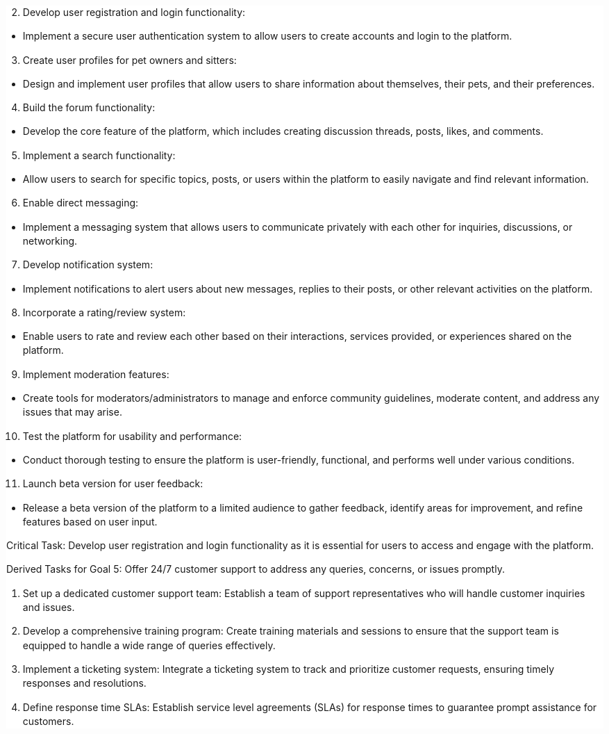 2. Develop user registration and login functionality:
- Implement a secure user authentication system to allow users to create accounts and login to the platform.

3. Create user profiles for pet owners and sitters:
- Design and implement user profiles that allow users to share information about themselves, their pets, and their preferences.

4. Build the forum functionality:
- Develop the core feature of the platform, which includes creating discussion threads, posts, likes, and comments.

5. Implement a search functionality:
- Allow users to search for specific topics, posts, or users within the platform to easily navigate and find relevant information.

6. Enable direct messaging:
- Implement a messaging system that allows users to communicate privately with each other for inquiries, discussions, or networking.       

7. Develop notification system:
- Implement notifications to alert users about new messages, replies to their posts, or other relevant activities on the platform.

8. Incorporate a rating/review system:
- Enable users to rate and review each other based on their interactions, services provided, or experiences shared on the platform.        

9. Implement moderation features:
- Create tools for moderators/administrators to manage and enforce community guidelines, moderate content, and address any issues that may arise.

10. Test the platform for usability and performance:
- Conduct thorough testing to ensure the platform is user-friendly, functional, and performs well under various conditions.

11. Launch beta version for user feedback:
- Release a beta version of the platform to a limited audience to gather feedback, identify areas for improvement, and refine features based on user input.

Critical Task: Develop user registration and login functionality as it is essential for users to access and engage with the platform.      


Derived Tasks for Goal 5: Offer 24/7 customer support to address any queries, concerns, or issues promptly.
1. Set up a dedicated customer support team: Establish a team of support representatives who will handle customer inquiries and issues.

2. Develop a comprehensive training program: Create training materials and sessions to ensure that the support team is equipped to handle a wide range of queries effectively.

3. Implement a ticketing system: Integrate a ticketing system to track and prioritize customer requests, ensuring timely responses and resolutions.

4. Define response time SLAs: Establish service level agreements (SLAs) for response times to guarantee prompt assistance for customers.   
